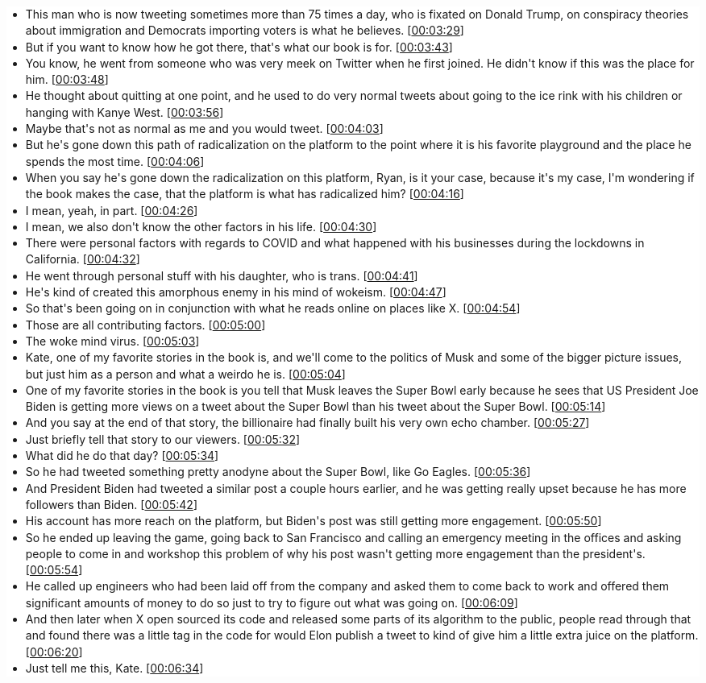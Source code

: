 *  This man who is now tweeting sometimes more than 75 times a day, who is fixated on Donald Trump, on conspiracy theories about immigration and Democrats importing voters is what he believes. [[00:03:29](https://www.youtube.com/watch?v=6UsiHGlOXUw&t=209.0s)]
*  But if you want to know how he got there, that's what our book is for. [[00:03:43](https://www.youtube.com/watch?v=6UsiHGlOXUw&t=223.0s)]
*  You know, he went from someone who was very meek on Twitter when he first joined. He didn't know if this was the place for him. [[00:03:48](https://www.youtube.com/watch?v=6UsiHGlOXUw&t=228.0s)]
*  He thought about quitting at one point, and he used to do very normal tweets about going to the ice rink with his children or hanging with Kanye West. [[00:03:56](https://www.youtube.com/watch?v=6UsiHGlOXUw&t=236.0s)]
*  Maybe that's not as normal as me and you would tweet. [[00:04:03](https://www.youtube.com/watch?v=6UsiHGlOXUw&t=243.0s)]
*  But he's gone down this path of radicalization on the platform to the point where it is his favorite playground and the place he spends the most time. [[00:04:06](https://www.youtube.com/watch?v=6UsiHGlOXUw&t=246.0s)]
*  When you say he's gone down the radicalization on this platform, Ryan, is it your case, because it's my case, I'm wondering if the book makes the case, that the platform is what has radicalized him? [[00:04:16](https://www.youtube.com/watch?v=6UsiHGlOXUw&t=256.0s)]
*  I mean, yeah, in part. [[00:04:26](https://www.youtube.com/watch?v=6UsiHGlOXUw&t=266.0s)]
*  I mean, we also don't know the other factors in his life. [[00:04:30](https://www.youtube.com/watch?v=6UsiHGlOXUw&t=270.0s)]
*  There were personal factors with regards to COVID and what happened with his businesses during the lockdowns in California. [[00:04:32](https://www.youtube.com/watch?v=6UsiHGlOXUw&t=272.0s)]
*  He went through personal stuff with his daughter, who is trans. [[00:04:41](https://www.youtube.com/watch?v=6UsiHGlOXUw&t=281.0s)]
*  He's kind of created this amorphous enemy in his mind of wokeism. [[00:04:47](https://www.youtube.com/watch?v=6UsiHGlOXUw&t=287.0s)]
*  So that's been going on in conjunction with what he reads online on places like X. [[00:04:54](https://www.youtube.com/watch?v=6UsiHGlOXUw&t=294.0s)]
*  Those are all contributing factors. [[00:05:00](https://www.youtube.com/watch?v=6UsiHGlOXUw&t=300.0s)]
*  The woke mind virus. [[00:05:03](https://www.youtube.com/watch?v=6UsiHGlOXUw&t=303.0s)]
*  Kate, one of my favorite stories in the book is, and we'll come to the politics of Musk and some of the bigger picture issues, but just him as a person and what a weirdo he is. [[00:05:04](https://www.youtube.com/watch?v=6UsiHGlOXUw&t=304.0s)]
*  One of my favorite stories in the book is you tell that Musk leaves the Super Bowl early because he sees that US President Joe Biden is getting more views on a tweet about the Super Bowl than his tweet about the Super Bowl. [[00:05:14](https://www.youtube.com/watch?v=6UsiHGlOXUw&t=314.0s)]
*  And you say at the end of that story, the billionaire had finally built his very own echo chamber. [[00:05:27](https://www.youtube.com/watch?v=6UsiHGlOXUw&t=327.0s)]
*  Just briefly tell that story to our viewers. [[00:05:32](https://www.youtube.com/watch?v=6UsiHGlOXUw&t=332.0s)]
*  What did he do that day? [[00:05:34](https://www.youtube.com/watch?v=6UsiHGlOXUw&t=334.0s)]
*  So he had tweeted something pretty anodyne about the Super Bowl, like Go Eagles. [[00:05:36](https://www.youtube.com/watch?v=6UsiHGlOXUw&t=336.0s)]
*  And President Biden had tweeted a similar post a couple hours earlier, and he was getting really upset because he has more followers than Biden. [[00:05:42](https://www.youtube.com/watch?v=6UsiHGlOXUw&t=342.0s)]
*  His account has more reach on the platform, but Biden's post was still getting more engagement. [[00:05:50](https://www.youtube.com/watch?v=6UsiHGlOXUw&t=350.0s)]
*  So he ended up leaving the game, going back to San Francisco and calling an emergency meeting in the offices and asking people to come in and workshop this problem of why his post wasn't getting more engagement than the president's. [[00:05:54](https://www.youtube.com/watch?v=6UsiHGlOXUw&t=354.0s)]
*  He called up engineers who had been laid off from the company and asked them to come back to work and offered them significant amounts of money to do so just to try to figure out what was going on. [[00:06:09](https://www.youtube.com/watch?v=6UsiHGlOXUw&t=369.0s)]
*  And then later when X open sourced its code and released some parts of its algorithm to the public, people read through that and found there was a little tag in the code for would Elon publish a tweet to kind of give him a little extra juice on the platform. [[00:06:20](https://www.youtube.com/watch?v=6UsiHGlOXUw&t=380.0s)]
*  Just tell me this, Kate. [[00:06:34](https://www.youtube.com/watch?v=6UsiHGlOXUw&t=394.0s)]